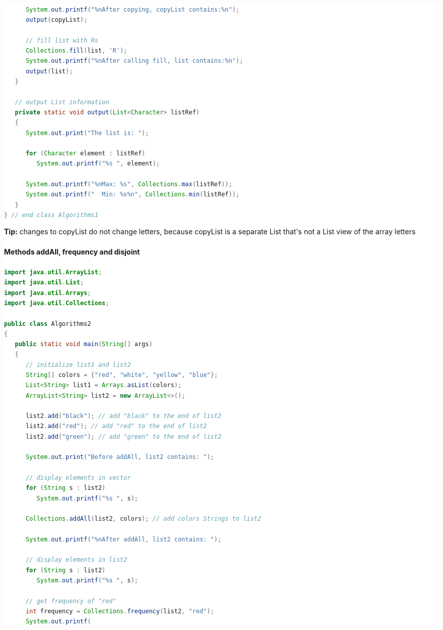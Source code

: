 ```java
      System.out.printf("%nAfter copying, copyList contains:%n");
      output(copyList);

      // fill list with Rs
      Collections.fill(list, 'R');
      System.out.printf("%nAfter calling fill, list contains:%n");
      output(list);
   }

   // output List information
   private static void output(List<Character> listRef)
   {
      System.out.print("The list is: ");

      for (Character element : listRef)
         System.out.printf("%s ", element);

      System.out.printf("%nMax: %s", Collections.max(listRef));
      System.out.printf("  Min: %s%n", Collections.min(listRef));
   }
} // end class Algorithms1
```

**Tip:** changes to copyList do not change letters, because copyList is a separate List that's not a List view of the array letters

#### Methods addAll, frequency and disjoint

```java
import java.util.ArrayList;
import java.util.List;
import java.util.Arrays;
import java.util.Collections;

public class Algorithms2
{
   public static void main(String[] args)
   {
      // initialize list1 and list2
      String[] colors = {"red", "white", "yellow", "blue"};
      List<String> list1 = Arrays.asList(colors);
      ArrayList<String> list2 = new ArrayList<>();

      list2.add("black"); // add "black" to the end of list2
      list2.add("red"); // add "red" to the end of list2
      list2.add("green"); // add "green" to the end of list2

      System.out.print("Before addAll, list2 contains: ");

      // display elements in vector
      for (String s : list2)
         System.out.printf("%s ", s);

      Collections.addAll(list2, colors); // add colors Strings to list2

      System.out.printf("%nAfter addAll, list2 contains: ");

      // display elements in list2
      for (String s : list2)
         System.out.printf("%s ", s);

      // get frequency of "red"
      int frequency = Collections.frequency(list2, "red");
      System.out.printf(
```